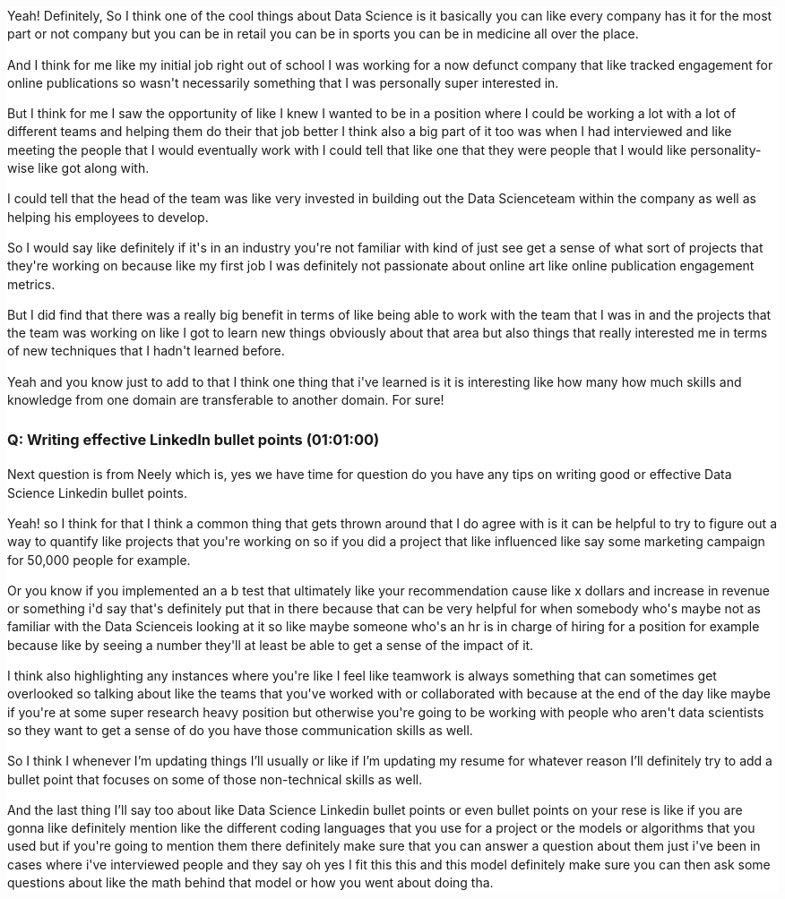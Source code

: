 Yeah! Definitely, So I think one of the cool things about Data Science is it basically you can like every company has it for the most part or not company but you can be in retail you can be in sports you can be in medicine all over the place.

And I think for me like my initial job right out of school I was working for a now defunct company that like tracked engagement for online publications so wasn't necessarily something that I was personally super interested in.

But I think for me I saw the opportunity of like I knew I wanted to be in a position where I could be working a lot with a lot of different teams and helping them do their that job better I think also a big part of it too was when I had interviewed and like meeting the people that I would eventually work with I could tell that like one that they were people that I would like personality-wise like got along with.

I could tell that the head of the team was like very invested in building out the Data Scienceteam within the company as well as helping his employees to develop.

So I would say like definitely if it's in an industry you're not familiar with kind of just see get a sense of what sort of projects that they're working on because like my first job I was definitely not passionate about online art like online publication engagement metrics.

But I did find that there was a really big benefit in terms of like being able to work with the team that I was in and the projects that the team was working on like I got to learn new things obviously about that area but also things that really interested me in terms of new techniques that I hadn't learned before.

Yeah and you know just to add to that I think one thing that i've learned is it is interesting like how many how much skills and knowledge from one domain are transferable to another domain. For sure!

### Q: Writing effective LinkedIn bullet points (01:01:00)

Next question is from Neely which is, yes we have time for question do you have any tips on writing good or effective Data Science Linkedin bullet points.

Yeah! so I think for that I think a common thing that gets thrown around that I do agree with is it can be helpful to try to figure out a way to quantify like projects that you're working on so if you did a project that like influenced like say some marketing campaign for 50,000 people for example.

Or you know if you implemented an a b test that ultimately like your recommendation cause like x dollars and increase in revenue or something i'd say that's definitely put that in there because that can be very helpful for when somebody who's maybe not as familiar with the Data Scienceis looking at it so like maybe someone who's an hr is in charge of hiring for a position for example because like by seeing a number they'll at least be able to get a sense of the impact of it.

I think also highlighting any instances where you're like I feel like teamwork is always something that can sometimes get overlooked so talking about like the teams that you've worked with or collaborated with because at the end of the day like maybe if you're at some super research heavy position but otherwise you're going to be working with people who aren't data scientists so they want to get a sense of do you have those communication skills as well.

So I think I whenever I’m updating things I’ll usually or like if I’m updating my resume for whatever reason I’ll definitely try to add a bullet point that focuses on some of those non-technical skills as well.

And the last thing I’ll say too about like Data Science Linkedin bullet points or even bullet points on your rese is like if you are gonna like definitely mention like the different coding languages that you use for a project or the models or algorithms that you used but if you're going to mention them there definitely make sure that you can answer a question about them just i've been in cases where i've interviewed people and they say oh yes I fit this this and this model definitely make sure you can then ask some questions about like the math behind that model or how you went about doing tha.
